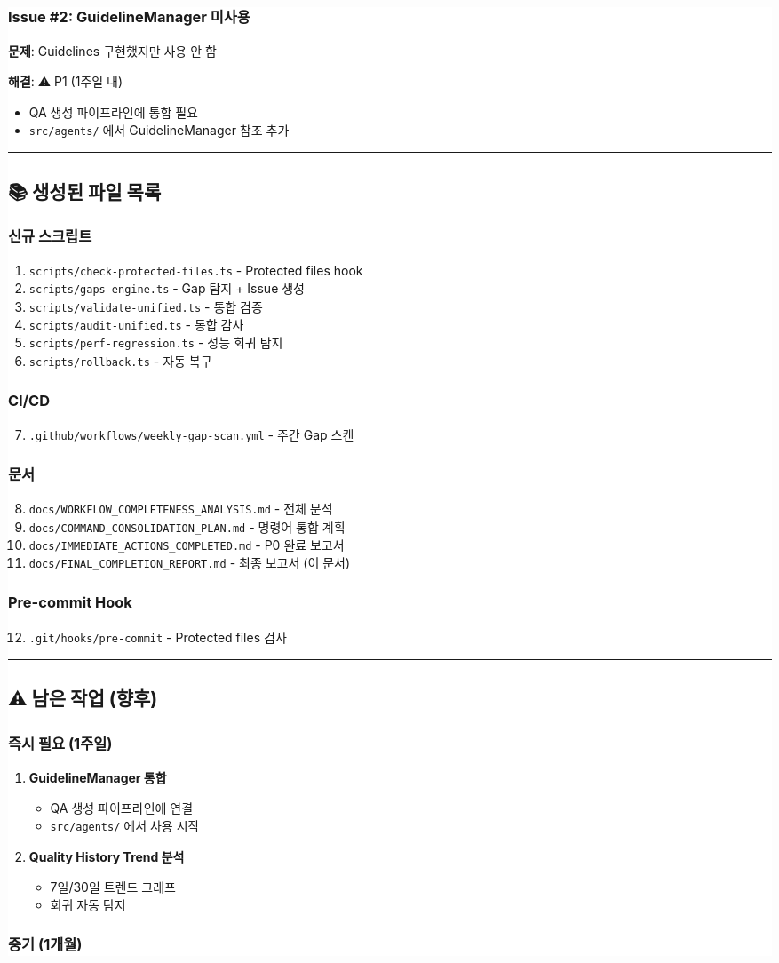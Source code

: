 ### Issue #2: GuidelineManager 미사용

**문제**: Guidelines 구현했지만 사용 안 함

**해결**: ⚠️ P1 (1주일 내)

- QA 생성 파이프라인에 통합 필요
- `src/agents/` 에서 GuidelineManager 참조 추가

---

## 📚 생성된 파일 목록

### 신규 스크립트

1. `scripts/check-protected-files.ts` - Protected files hook
2. `scripts/gaps-engine.ts` - Gap 탐지 + Issue 생성
3. `scripts/validate-unified.ts` - 통합 검증
4. `scripts/audit-unified.ts` - 통합 감사
5. `scripts/perf-regression.ts` - 성능 회귀 탐지
6. `scripts/rollback.ts` - 자동 복구

### CI/CD

7. `.github/workflows/weekly-gap-scan.yml` - 주간 Gap 스캔

### 문서

8. `docs/WORKFLOW_COMPLETENESS_ANALYSIS.md` - 전체 분석
9. `docs/COMMAND_CONSOLIDATION_PLAN.md` - 명령어 통합 계획
10. `docs/IMMEDIATE_ACTIONS_COMPLETED.md` - P0 완료 보고서
11. `docs/FINAL_COMPLETION_REPORT.md` - 최종 보고서 (이 문서)

### Pre-commit Hook

12. `.git/hooks/pre-commit` - Protected files 검사

---

## ⚠️ 남은 작업 (향후)

### 즉시 필요 (1주일)

1. **GuidelineManager 통합**
   - QA 생성 파이프라인에 연결
   - `src/agents/` 에서 사용 시작

2. **Quality History Trend 분석**
   - 7일/30일 트렌드 그래프
   - 회귀 자동 탐지

### 중기 (1개월)

